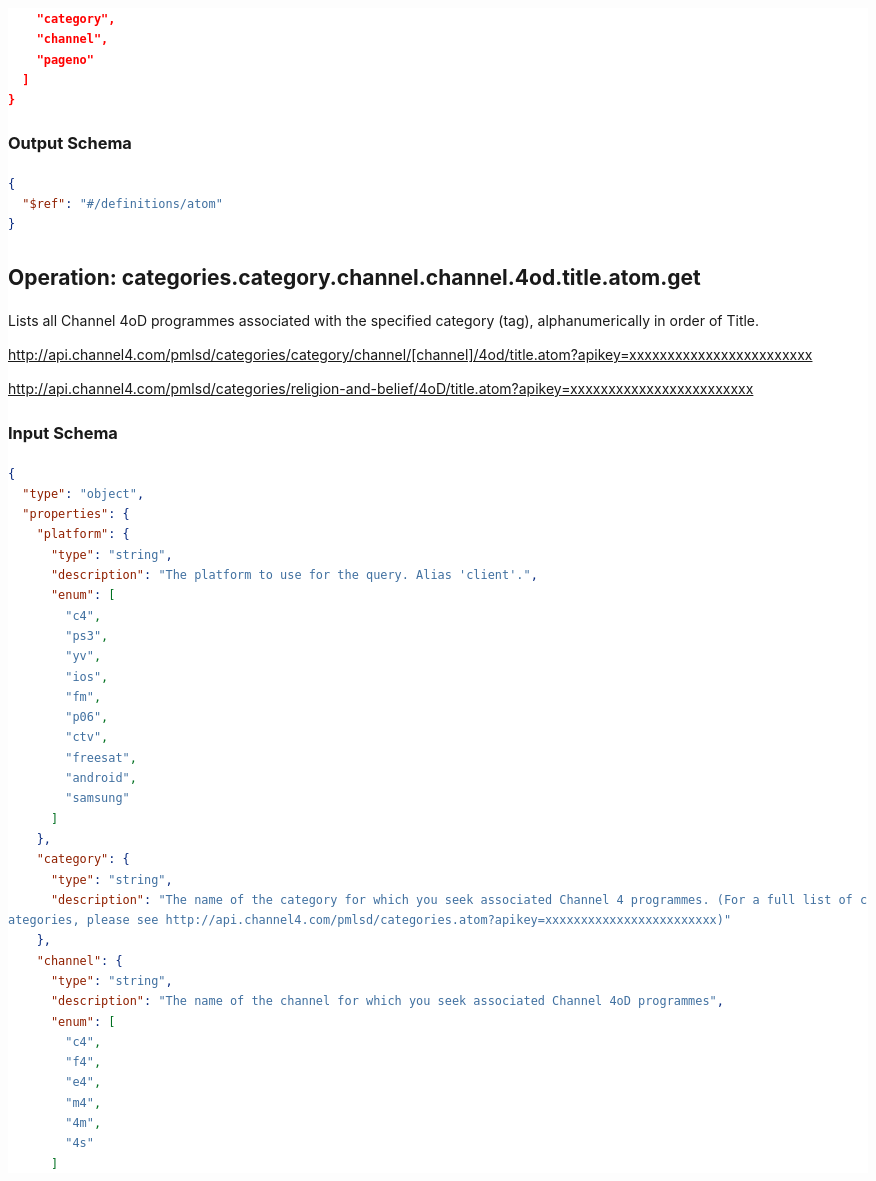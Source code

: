 ```json
    "category",
    "channel",
    "pageno"
  ]
}
```
### Output Schema
```json
{
  "$ref": "#/definitions/atom"
}
```
## Operation: categories.category.channel.channel.4od.title.atom.get
Lists all Channel 4oD programmes associated with the specified category 
  (tag), alphanumerically in order of Title.

  http://api.channel4.com/pmlsd/categories/category/channel/[channel]/4od/title.atom?apikey=xxxxxxxxxxxxxxxxxxxxxxxx

  http://api.channel4.com/pmlsd/categories/religion-and-belief/4oD/title.atom?apikey=xxxxxxxxxxxxxxxxxxxxxxxx

### Input Schema
```json
{
  "type": "object",
  "properties": {
    "platform": {
      "type": "string",
      "description": "The platform to use for the query. Alias 'client'.",
      "enum": [
        "c4",
        "ps3",
        "yv",
        "ios",
        "fm",
        "p06",
        "ctv",
        "freesat",
        "android",
        "samsung"
      ]
    },
    "category": {
      "type": "string",
      "description": "The name of the category for which you seek associated Channel 4 programmes. (For a full list of categories, please see http://api.channel4.com/pmlsd/categories.atom?apikey=xxxxxxxxxxxxxxxxxxxxxxxx)"
    },
    "channel": {
      "type": "string",
      "description": "The name of the channel for which you seek associated Channel 4oD programmes",
      "enum": [
        "c4",
        "f4",
        "e4",
        "m4",
        "4m",
        "4s"
      ]
```
